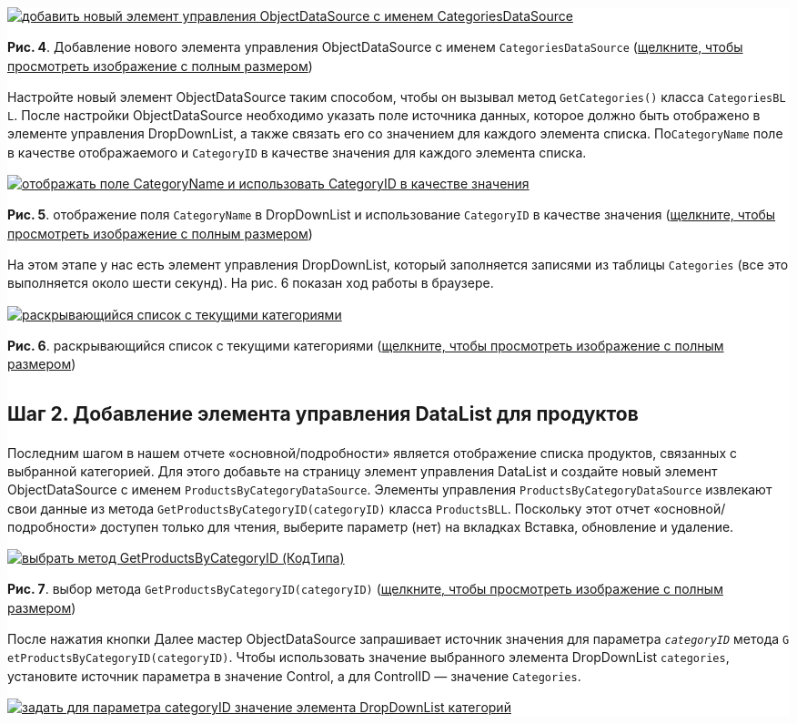 [![добавить новый элемент управления ObjectDataSource с именем CategoriesDataSource](master-detail-filtering-with-a-dropdownlist-datalist-cs/_static/image7.png)](master-detail-filtering-with-a-dropdownlist-datalist-cs/_static/image6.png)

**Рис. 4**. Добавление нового элемента управления ObjectDataSource с именем `CategoriesDataSource` ([щелкните, чтобы просмотреть изображение с полным размером](master-detail-filtering-with-a-dropdownlist-datalist-cs/_static/image8.png))

Настройте новый элемент ObjectDataSource таким способом, чтобы он вызывал метод `GetCategories()` класса `CategoriesBLL`. После настройки ObjectDataSource необходимо указать поле источника данных, которое должно быть отображено в элементе управления DropDownList, а также связать его со значением для каждого элемента списка. По`CategoryName` поле в качестве отображаемого и `CategoryID` в качестве значения для каждого элемента списка.

[![отображать поле CategoryName и использовать CategoryID в качестве значения](master-detail-filtering-with-a-dropdownlist-datalist-cs/_static/image10.png)](master-detail-filtering-with-a-dropdownlist-datalist-cs/_static/image9.png)

**Рис. 5**. отображение поля `CategoryName` в DropDownList и использование `CategoryID` в качестве значения ([щелкните, чтобы просмотреть изображение с полным размером](master-detail-filtering-with-a-dropdownlist-datalist-cs/_static/image11.png))

На этом этапе у нас есть элемент управления DropDownList, который заполняется записями из таблицы `Categories` (все это выполняется около шести секунд). На рис. 6 показан ход работы в браузере.

[![раскрывающийся список с текущими категориями](master-detail-filtering-with-a-dropdownlist-datalist-cs/_static/image13.png)](master-detail-filtering-with-a-dropdownlist-datalist-cs/_static/image12.png)

**Рис. 6**. раскрывающийся список с текущими категориями ([щелкните, чтобы просмотреть изображение с полным размером](master-detail-filtering-with-a-dropdownlist-datalist-cs/_static/image14.png))

## <a name="step-2-adding-the-products-datalist"></a>Шаг 2. Добавление элемента управления DataList для продуктов

Последним шагом в нашем отчете «основной/подробности» является отображение списка продуктов, связанных с выбранной категорией. Для этого добавьте на страницу элемент управления DataList и создайте новый элемент ObjectDataSource с именем `ProductsByCategoryDataSource`. Элементы управления `ProductsByCategoryDataSource` извлекают свои данные из метода `GetProductsByCategoryID(categoryID)` класса `ProductsBLL`. Поскольку этот отчет «основной/подробности» доступен только для чтения, выберите параметр (нет) на вкладках Вставка, обновление и удаление.

[![выбрать метод GetProductsByCategoryID (КодТипа)](master-detail-filtering-with-a-dropdownlist-datalist-cs/_static/image16.png)](master-detail-filtering-with-a-dropdownlist-datalist-cs/_static/image15.png)

**Рис. 7**. выбор метода `GetProductsByCategoryID(categoryID)` ([щелкните, чтобы просмотреть изображение с полным размером](master-detail-filtering-with-a-dropdownlist-datalist-cs/_static/image17.png))

После нажатия кнопки Далее мастер ObjectDataSource запрашивает источник значения для параметра *`categoryID`* метода `GetProductsByCategoryID(categoryID)`. Чтобы использовать значение выбранного элемента DropDownList `categories`, установите источник параметра в значение Control, а для ControlID — значение `Categories`.

[![задать для параметра categoryID значение элемента DropDownList категорий](master-detail-filtering-with-a-dropdownlist-datalist-cs/_static/image19.png)](master-detail-filtering-with-a-dropdownlist-datalist-cs/_static/image18.png)
